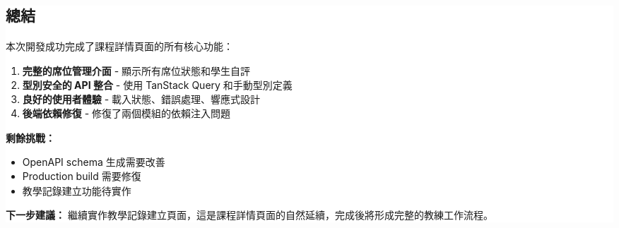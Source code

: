 ## 總結

本次開發成功完成了課程詳情頁面的所有核心功能：

1. **完整的席位管理介面** - 顯示所有席位狀態和學生自評
2. **型別安全的 API 整合** - 使用 TanStack Query 和手動型別定義
3. **良好的使用者體驗** - 載入狀態、錯誤處理、響應式設計
4. **後端依賴修復** - 修復了兩個模組的依賴注入問題

**剩餘挑戰：**
- OpenAPI schema 生成需要改善
- Production build 需要修復
- 教學記錄建立功能待實作

**下一步建議：**
繼續實作教學記錄建立頁面，這是課程詳情頁面的自然延續，完成後將形成完整的教練工作流程。
